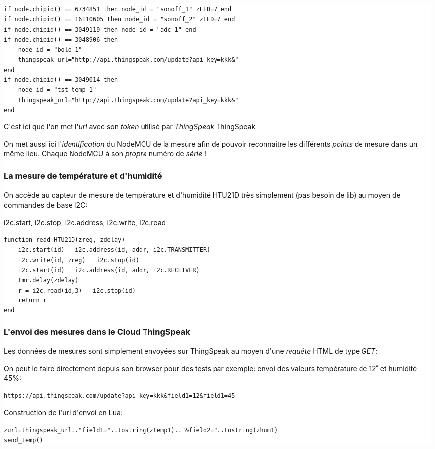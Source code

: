 ```
if node.chipid() == 6734851 then node_id = "sonoff_1" zLED=7 end
if node.chipid() == 16110605 then node_id = "sonoff_2" zLED=7 end
if node.chipid() == 3049119 then node_id = "adc_1" end
if node.chipid() == 3048906 then
    node_id = "bolo_1"
    thingspeak_url="http://api.thingspeak.com/update?api_key=kkk&"
end
if node.chipid() == 3049014 then
    node_id = "tst_temp_1"
    thingspeak_url="http://api.thingspeak.com/update?api_key=kkk&"
end
```

C'est ici que l'on met l'*url* avec son *token* utilisé par *ThingSpeak*
ThingSpeak

On met aussi ici l'*identification* du NodeMCU de la mesure afin de pouvoir reconnaitre les différents *points* de mesure dans un même lieu. Chaque NodeMCU à son *propre* numéro de *série* !


### La mesure de température et d'humidité

On accède au capteur de mesure de température et d'humidité HTU21D très simplement (pas besoin de lib) au moyen de commandes de base I2C:

i2c.start, i2c.stop, i2c.address, i2c.write, i2c.read

```
function read_HTU21D(zreg, zdelay)
    i2c.start(id)   i2c.address(id, addr, i2c.TRANSMITTER)
    i2c.write(id, zreg)   i2c.stop(id)
    i2c.start(id)   i2c.address(id, addr, i2c.RECEIVER)
    tmr.delay(zdelay)
    r = i2c.read(id,3)   i2c.stop(id)
    return r
end
```


### L'envoi des mesures dans le Cloud ThingSpeak

Les données de mesures sont simplement envoyées sur ThingSpeak au moyen d'une *requête* HTML de type *GET*:

On peut le faire directement depuis son browser pour des tests par exemple: envoi des valeurs température de 12˚ et humidité 45%:

```
https://api.thingspeak.com/update?api_key=kkk&field1=12&field1=45
```

Construction de l'url d'envoi en Lua:

```
zurl=thingspeak_url.."field1="..tostring(ztemp1).."&field2="..tostring(zhum1)
send_temp()
```
